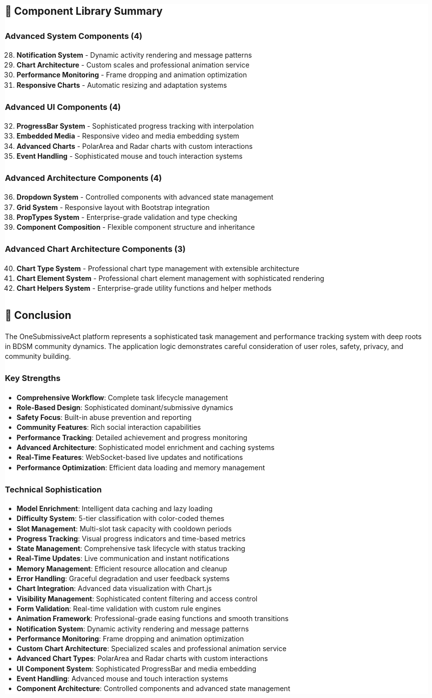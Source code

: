 ## 🎯 **Component Library Summary**

### **Advanced System Components (4)**
28. **Notification System** - Dynamic activity rendering and message patterns
29. **Chart Architecture** - Custom scales and professional animation service
30. **Performance Monitoring** - Frame dropping and animation optimization
31. **Responsive Charts** - Automatic resizing and adaptation systems

### **Advanced UI Components (4)**
32. **ProgressBar System** - Sophisticated progress tracking with interpolation
33. **Embedded Media** - Responsive video and media embedding system
34. **Advanced Charts** - PolarArea and Radar charts with custom interactions
35. **Event Handling** - Sophisticated mouse and touch interaction systems

### **Advanced Architecture Components (4)**
36. **Dropdown System** - Controlled components with advanced state management
37. **Grid System** - Responsive layout with Bootstrap integration
38. **PropTypes System** - Enterprise-grade validation and type checking
39. **Component Composition** - Flexible component structure and inheritance

### **Advanced Chart Architecture Components (3)**
40. **Chart Type System** - Professional chart type management with extensible architecture
41. **Chart Element System** - Professional chart element management with sophisticated rendering
42. **Chart Helpers System** - Enterprise-grade utility functions and helper methods

## 📝 **Conclusion**

The OneSubmissiveAct platform represents a sophisticated task management and performance tracking system with deep roots in BDSM community dynamics. The application logic demonstrates careful consideration of user roles, safety, privacy, and community building.

### **Key Strengths**
- **Comprehensive Workflow**: Complete task lifecycle management
- **Role-Based Design**: Sophisticated dominant/submissive dynamics
- **Safety Focus**: Built-in abuse prevention and reporting
- **Community Features**: Rich social interaction capabilities
- **Performance Tracking**: Detailed achievement and progress monitoring
- **Advanced Architecture**: Sophisticated model enrichment and caching systems
- **Real-Time Features**: WebSocket-based live updates and notifications
- **Performance Optimization**: Efficient data loading and memory management

### **Technical Sophistication**
- **Model Enrichment**: Intelligent data caching and lazy loading
- **Difficulty System**: 5-tier classification with color-coded themes
- **Slot Management**: Multi-slot task capacity with cooldown periods
- **Progress Tracking**: Visual progress indicators and time-based metrics
- **State Management**: Comprehensive task lifecycle with status tracking
- **Real-Time Updates**: Live communication and instant notifications
- **Memory Management**: Efficient resource allocation and cleanup
- **Error Handling**: Graceful degradation and user feedback systems
- **Chart Integration**: Advanced data visualization with Chart.js
- **Visibility Management**: Sophisticated content filtering and access control
- **Form Validation**: Real-time validation with custom rule engines
- **Animation Framework**: Professional-grade easing functions and smooth transitions
- **Notification System**: Dynamic activity rendering and message patterns
- **Performance Monitoring**: Frame dropping and animation optimization
- **Custom Chart Architecture**: Specialized scales and professional animation service
- **Advanced Chart Types**: PolarArea and Radar charts with custom interactions
- **UI Component System**: Sophisticated ProgressBar and media embedding
- **Event Handling**: Advanced mouse and touch interaction systems
- **Component Architecture**: Controlled components and advanced state management